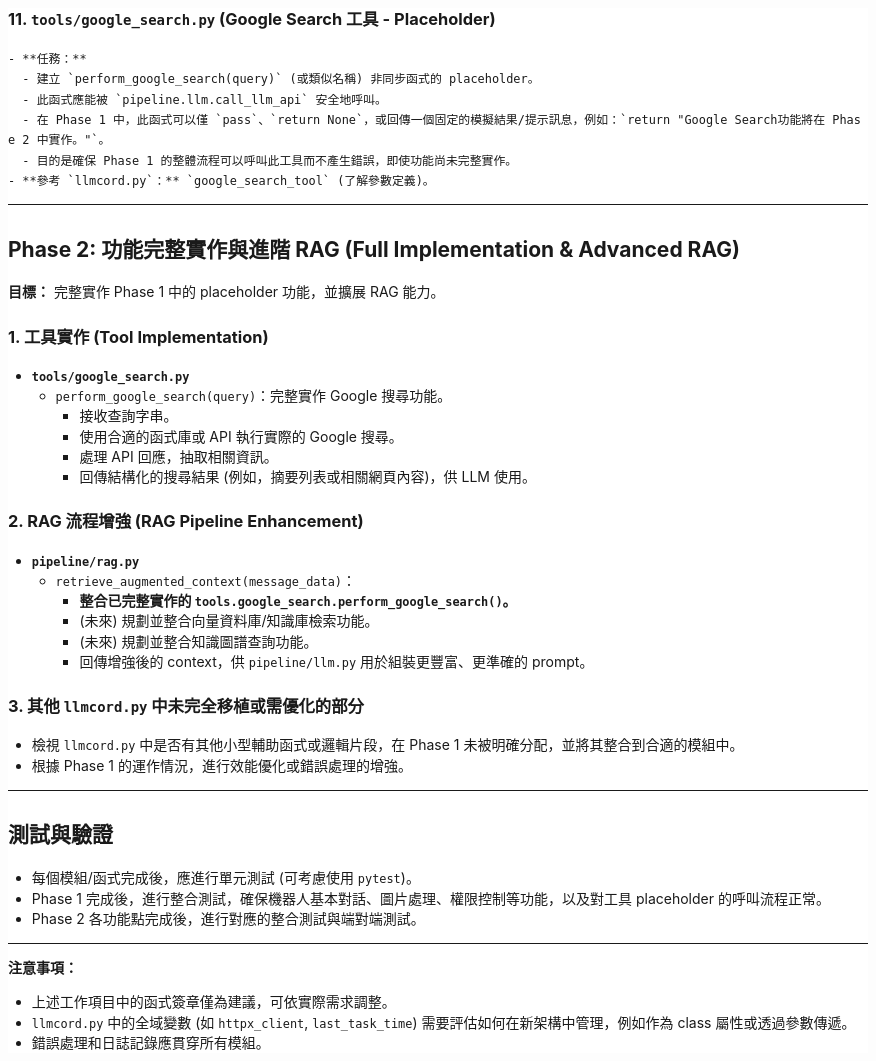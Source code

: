 ### 11. `tools/google_search.py` (Google Search 工具 - Placeholder)
    - **任務：**
      - 建立 `perform_google_search(query)` (或類似名稱) 非同步函式的 placeholder。
      - 此函式應能被 `pipeline.llm.call_llm_api` 安全地呼叫。
      - 在 Phase 1 中，此函式可以僅 `pass`、`return None`，或回傳一個固定的模擬結果/提示訊息，例如：`return "Google Search功能將在 Phase 2 中實作。"`。
      - 目的是確保 Phase 1 的整體流程可以呼叫此工具而不產生錯誤，即使功能尚未完整實作。
    - **參考 `llmcord.py`：** `google_search_tool` (了解參數定義)。

--- 

## Phase 2: 功能完整實作與進階 RAG (Full Implementation & Advanced RAG)

**目標：** 完整實作 Phase 1 中的 placeholder 功能，並擴展 RAG 能力。

### 1. 工具實作 (Tool Implementation)
   - **`tools/google_search.py`**
     - `perform_google_search(query)`：完整實作 Google 搜尋功能。
       - 接收查詢字串。
       - 使用合適的函式庫或 API 執行實際的 Google 搜尋。
       - 處理 API 回應，抽取相關資訊。
       - 回傳結構化的搜尋結果 (例如，摘要列表或相關網頁內容)，供 LLM 使用。

### 2. RAG 流程增強 (RAG Pipeline Enhancement)
   - **`pipeline/rag.py`**
     - `retrieve_augmented_context(message_data)`：
       - **整合已完整實作的 `tools.google_search.perform_google_search()`。**
       - (未來) 規劃並整合向量資料庫/知識庫檢索功能。
       - (未來) 規劃並整合知識圖譜查詢功能。
       - 回傳增強後的 context，供 `pipeline/llm.py` 用於組裝更豐富、更準確的 prompt。

### 3. 其他 `llmcord.py` 中未完全移植或需優化的部分
   - 檢視 `llmcord.py` 中是否有其他小型輔助函式或邏輯片段，在 Phase 1 未被明確分配，並將其整合到合適的模組中。
   - 根據 Phase 1 的運作情況，進行效能優化或錯誤處理的增強。

--- 

## 測試與驗證

- 每個模組/函式完成後，應進行單元測試 (可考慮使用 `pytest`)。
- Phase 1 完成後，進行整合測試，確保機器人基本對話、圖片處理、權限控制等功能，以及對工具 placeholder 的呼叫流程正常。
- Phase 2 各功能點完成後，進行對應的整合測試與端對端測試。

--- 

**注意事項：**
- 上述工作項目中的函式簽章僅為建議，可依實際需求調整。
- `llmcord.py` 中的全域變數 (如 `httpx_client`, `last_task_time`) 需要評估如何在新架構中管理，例如作為 class 屬性或透過參數傳遞。
- 錯誤處理和日誌記錄應貫穿所有模組。
